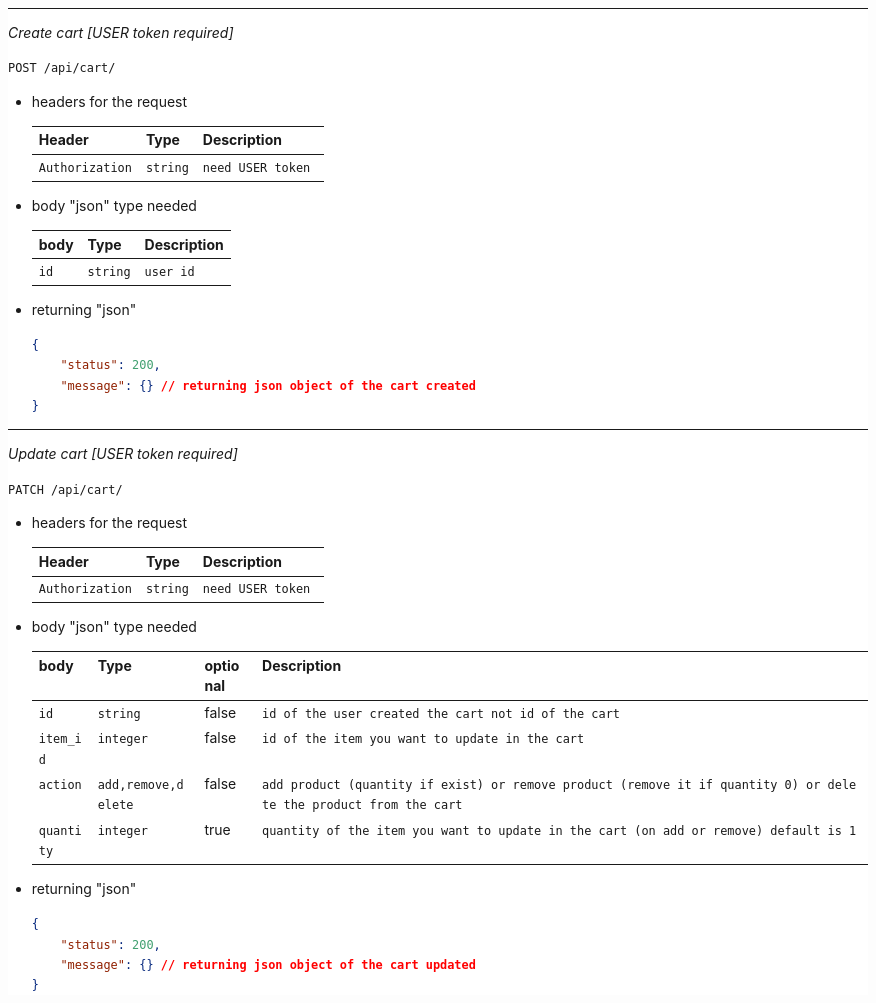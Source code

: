 <hr />

_Create cart [USER token required]_

```http
POST /api/cart/
```
- headers for the request

    | Header          | Type     | Description                        |
    | :-------------- | :------- | :--------------------------------- |
    | `Authorization` | `string` | `need USER token `                 |

- body "json" type needed

    | body            | Type     | Description                        |
    | :---------------| :------- | :--------------------------------- |
    | `id`       | `string` |`user id`|

- returning "json"
    ```json
    {
        "status": 200,
        "message": {} // returning json object of the cart created
    }
    ```

<hr />

_Update cart [USER token required]_

```http
PATCH /api/cart/
```
- headers for the request

    | Header          | Type     | Description         |
    | :-------------- | :------- | :------------------ |
    | `Authorization` | `string` | `need USER token `  |

- body "json" type needed

    | body            | Type     |optional  | Description                                    |
    | :---------------| :------- |:-------- | :--------------------------------------------- |
    | `id`            | `string`| false|`id of the user created the cart not id of the cart`|
    | `item_id`      | `integer`|false     | `id of the item you want to update in the cart`|
    | `action`        | `add,remove,delete`|false     | `add product (quantity if exist) or remove product (remove it if quantity 0) or delete the product from the cart `|
    | `quantity`      | `integer`|true     | `quantity of the item you want to update in the cart (on add or remove) default is 1`|
    

- returning "json"
    ```json
    {
        "status": 200,
        "message": {} // returning json object of the cart updated
    }
    ```
